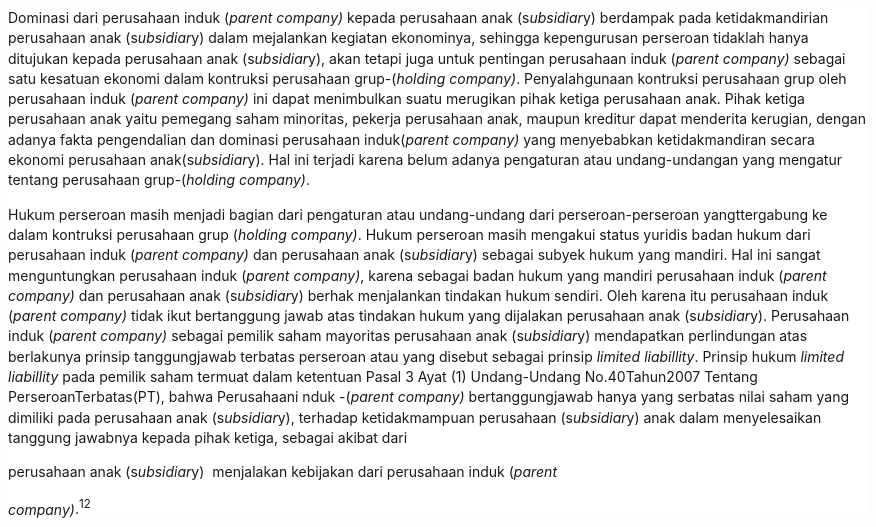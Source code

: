 <p><span class="font5">Dominasi dari perusahaan induk (</span><span class="font5" style="font-style:italic;">parent company)</span><span class="font5"> kepada perusahaan anak (s</span><span class="font5" style="font-style:italic;">ubsidiar</span><span class="font5">y) berdampak pada ketidakmandirian perusahaan anak (s</span><span class="font5" style="font-style:italic;">ubsidiar</span><span class="font5">y) dalam mejalankan kegiatan ekonominya, sehingga kepengurusan perseroan tidaklah hanya ditujukan kepada perusahaan anak (s</span><span class="font5" style="font-style:italic;">ubsidiar</span><span class="font5">y), akan tetapi juga untuk pentingan perusahaan induk (</span><span class="font5" style="font-style:italic;">parent company)</span><span class="font5"> sebagai satu kesatuan ekonomi dalam kontruksi perusahaan grup-(</span><span class="font5" style="font-style:italic;">holding company)</span><span class="font5">. Penyalahgunaan kontruksi perusahaan grup oleh perusahaan induk (</span><span class="font5" style="font-style:italic;">parent company)</span><span class="font5"> ini dapat menimbulkan suatu merugikan pihak ketiga perusahaan anak. Pihak ketiga perusahaan anak yaitu pemegang saham minoritas, pekerja perusahaan anak, maupun kreditur dapat menderita kerugian, dengan adanya fakta pengendalian dan dominasi perusahaan induk(</span><span class="font5" style="font-style:italic;">parent company)</span><span class="font5"> yang menyebabkan ketidakmandiran secara ekonomi perusahaan anak(s</span><span class="font5" style="font-style:italic;">ubsidiar</span><span class="font5">y). Hal ini terjadi karena belum adanya pengaturan atau undang-undangan yang mengatur tentang perusahaan grup-(</span><span class="font5" style="font-style:italic;">holding company)</span><span class="font5">.</span></p>
<p><span class="font5">Hukum perseroan masih menjadi bagian dari pengaturan atau undang-undang dari perseroan-perseroan yangttergabung ke dalam kontruksi perusahaan grup (</span><span class="font5" style="font-style:italic;">holding company)</span><span class="font5">. Hukum perseroan masih mengakui status yuridis badan hukum dari perusahaan induk (</span><span class="font5" style="font-style:italic;">parent company)</span><span class="font5"> dan perusahaan anak (s</span><span class="font5" style="font-style:italic;">ubsidiar</span><span class="font5">y) sebagai subyek hukum yang mandiri. Hal ini sangat menguntungkan perusahaan induk (</span><span class="font5" style="font-style:italic;">parent company)</span><span class="font5">, karena sebagai badan hukum yang mandiri perusahaan induk (</span><span class="font5" style="font-style:italic;">parent company)</span><span class="font5"> dan perusahaan anak (s</span><span class="font5" style="font-style:italic;">ubsidiar</span><span class="font5">y) berhak menjalankan tindakan hukum sendiri. Oleh karena itu perusahaan induk (</span><span class="font5" style="font-style:italic;">parent company)</span><span class="font5"> tidak ikut bertanggung jawab atas tindakan hukum yang dijalakan perusahaan anak (s</span><span class="font5" style="font-style:italic;">ubsidiar</span><span class="font5">y). Perusahaan induk (</span><span class="font5" style="font-style:italic;">parent company)</span><span class="font5"> sebagai pemilik saham mayoritas perusahaan anak (s</span><span class="font5" style="font-style:italic;">ubsidiar</span><span class="font5">y) mendapatkan perlindungan atas berlakunya prinsip tanggungjawab terbatas perseroan atau yang disebut sebagai prinsip </span><span class="font5" style="font-style:italic;">limited liabillity</span><span class="font5">. Prinsip hukum </span><span class="font5" style="font-style:italic;">limited liabillity</span><span class="font5"> pada pemilik saham termuat dalam ketentuan Pasal 3 Ayat (1) Undang-Undang No.40Tahun2007 Tentang PerseroanTerbatas(PT), bahwa Perusahaani nduk -(</span><span class="font5" style="font-style:italic;">parent company)</span><span class="font5"> bertanggungjawab hanya yang serbatas nilai saham yang dimiliki pada perusahaan anak (s</span><span class="font5" style="font-style:italic;">ubsidiar</span><span class="font5">y), terhadap ketidakmampuan perusahaan (s</span><span class="font5" style="font-style:italic;">ubsidiar</span><span class="font5">y) anak dalam menyelesaikan tanggung jawabnya kepada pihak ketiga, sebagai akibat dari</span></p>
<p><span class="font5">perusahaan anak (s</span><span class="font5" style="font-style:italic;">ubsidiar</span><span class="font5">y) &nbsp;menjalakan kebijakan dari perusahaan induk (</span><span class="font5" style="font-style:italic;">parent</span></p>
<p><span class="font5" style="font-style:italic;">company)</span><span class="font5">.<sup>12</sup></span></p>
